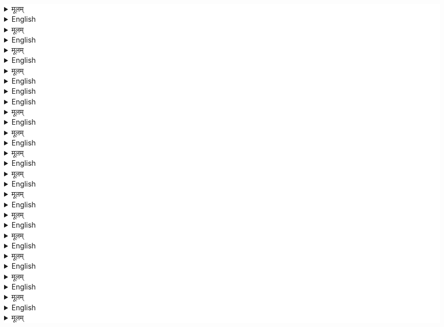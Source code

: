 <details><summary>मूलम्</summary></details>

<details><summary>English</summary></details>

<details><summary>मूलम्</summary></details>

<details><summary>English</summary></details>

<details><summary>मूलम्</summary></details>

<details><summary>English</summary></details>

 

<details><summary>मूलम्</summary></details>

<details><summary>English</summary></details>

<details><summary>English</summary></details>

<details><summary>English</summary></details>

<details><summary>मूलम्</summary></details>

<details><summary>English</summary></details>

<details><summary>मूलम्</summary></details>

<details><summary>English</summary></details>

 

<details><summary>मूलम्</summary></details>

<details><summary>English</summary></details>

<details><summary>मूलम्</summary></details>

<details><summary>English</summary></details>

<details><summary>मूलम्</summary></details>

<details><summary>English</summary></details>

<details><summary>मूलम्</summary></details>

<details><summary>English</summary></details>

<details><summary>मूलम्</summary></details>

<details><summary>English</summary></details>

<details><summary>मूलम्</summary></details>

<details><summary>English</summary></details>


<details><summary>मूलम्</summary></details>

<details><summary>English</summary></details>

<details><summary>मूलम्</summary></details>

<details><summary>English</summary></details>

<details><summary>मूलम्</summary></details>
